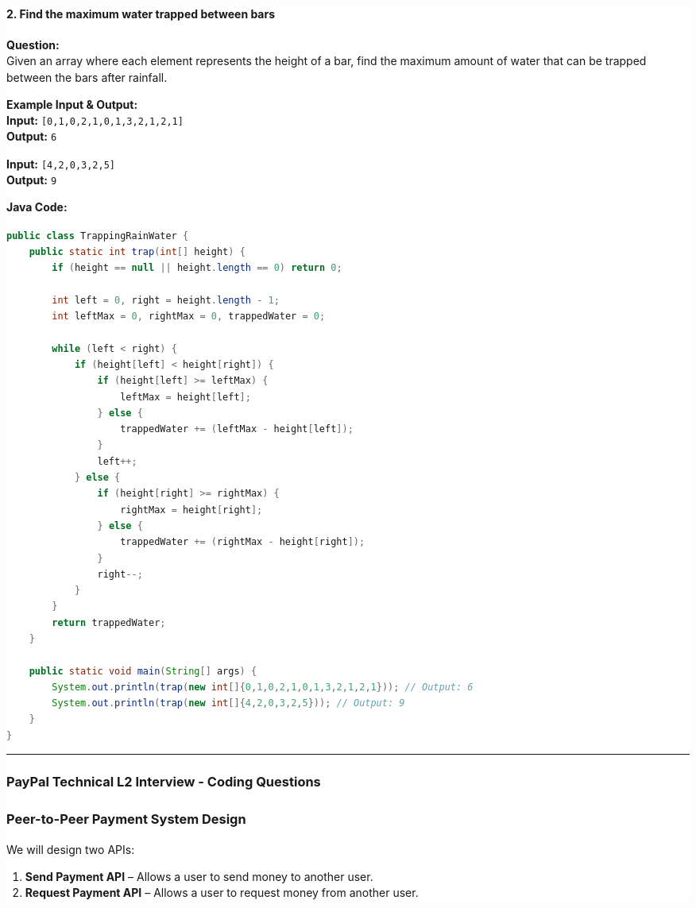 
#### **2. Find the maximum water trapped between bars**  
**Question:**  
Given an array where each element represents the height of a bar, find the maximum amount of water that can be trapped between the bars after rainfall.  

**Example Input & Output:**  
**Input:** `[0,1,0,2,1,0,1,3,2,1,2,1]`  
**Output:** `6`  

**Input:** `[4,2,0,3,2,5]`  
**Output:** `9`  

**Java Code:**  
```java
public class TrappingRainWater {
    public static int trap(int[] height) {
        if (height == null || height.length == 0) return 0;

        int left = 0, right = height.length - 1;
        int leftMax = 0, rightMax = 0, trappedWater = 0;

        while (left < right) {
            if (height[left] < height[right]) {
                if (height[left] >= leftMax) {
                    leftMax = height[left];
                } else {
                    trappedWater += (leftMax - height[left]);
                }
                left++;
            } else {
                if (height[right] >= rightMax) {
                    rightMax = height[right];
                } else {
                    trappedWater += (rightMax - height[right]);
                }
                right--;
            }
        }
        return trappedWater;
    }

    public static void main(String[] args) {
        System.out.println(trap(new int[]{0,1,0,2,1,0,1,3,2,1,2,1})); // Output: 6
        System.out.println(trap(new int[]{4,2,0,3,2,5})); // Output: 9
    }
}
```

---
### **PayPal Technical L2 Interview - Coding Questions**  

### **Peer-to-Peer Payment System Design**  
We will design two APIs:  
1. **Send Payment API** – Allows a user to send money to another user.  
2. **Request Payment API** – Allows a user to request money from another user.  
